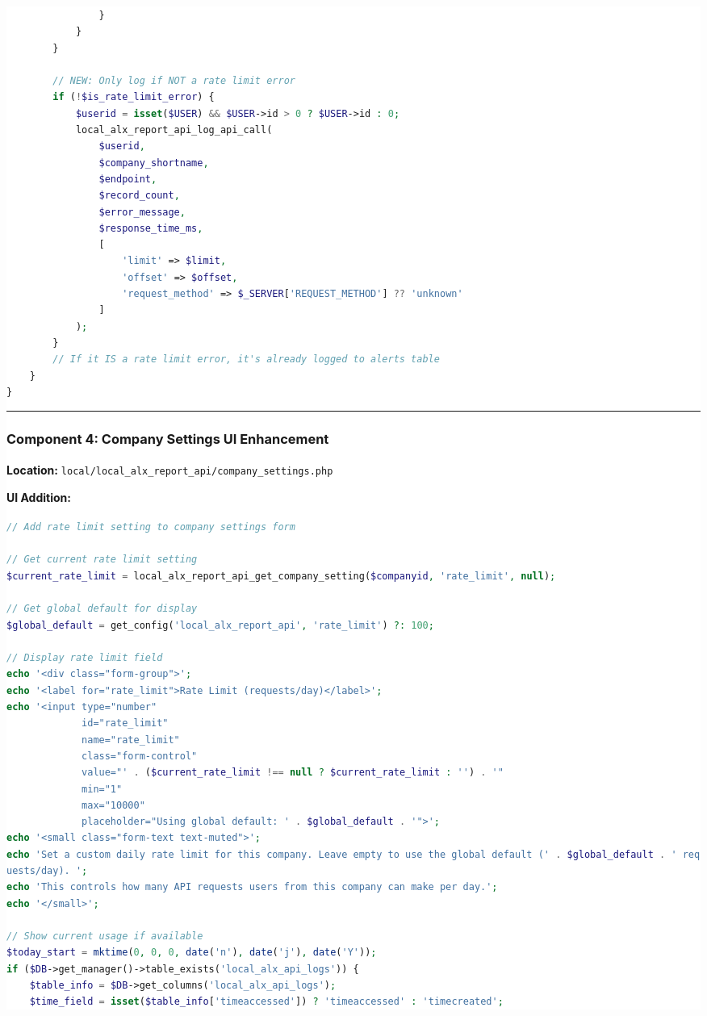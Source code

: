 ```php
                }
            }
        }
        
        // NEW: Only log if NOT a rate limit error
        if (!$is_rate_limit_error) {
            $userid = isset($USER) && $USER->id > 0 ? $USER->id : 0;
            local_alx_report_api_log_api_call(
                $userid,
                $company_shortname, 
                $endpoint,
                $record_count,
                $error_message,
                $response_time_ms,
                [
                    'limit' => $limit,
                    'offset' => $offset,
                    'request_method' => $_SERVER['REQUEST_METHOD'] ?? 'unknown'
                ]
            );
        }
        // If it IS a rate limit error, it's already logged to alerts table
    }
}
```

---

### Component 4: Company Settings UI Enhancement

**Location:** `local/local_alx_report_api/company_settings.php`

**UI Addition:**
```php
// Add rate limit setting to company settings form

// Get current rate limit setting
$current_rate_limit = local_alx_report_api_get_company_setting($companyid, 'rate_limit', null);

// Get global default for display
$global_default = get_config('local_alx_report_api', 'rate_limit') ?: 100;

// Display rate limit field
echo '<div class="form-group">';
echo '<label for="rate_limit">Rate Limit (requests/day)</label>';
echo '<input type="number" 
             id="rate_limit" 
             name="rate_limit" 
             class="form-control" 
             value="' . ($current_rate_limit !== null ? $current_rate_limit : '') . '" 
             min="1" 
             max="10000" 
             placeholder="Using global default: ' . $global_default . '">';
echo '<small class="form-text text-muted">';
echo 'Set a custom daily rate limit for this company. Leave empty to use the global default (' . $global_default . ' requests/day). ';
echo 'This controls how many API requests users from this company can make per day.';
echo '</small>';

// Show current usage if available
$today_start = mktime(0, 0, 0, date('n'), date('j'), date('Y'));
if ($DB->get_manager()->table_exists('local_alx_api_logs')) {
    $table_info = $DB->get_columns('local_alx_api_logs');
    $time_field = isset($table_info['timeaccessed']) ? 'timeaccessed' : 'timecreated';
```